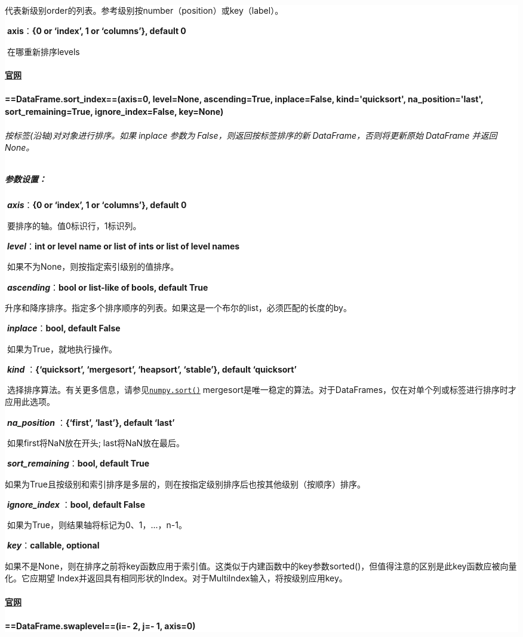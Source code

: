 ​		代表新级别order的列表。参考级别按number（position）或key（label）。

​	**axis**：**{0 or ‘index’, 1 or ‘columns’}, default 0**

​		在哪重新排序levels

#### [官网](https://pandas.pydata.org/docs/reference/api/pandas.DataFrame.reorder_levels.html)

#### **==DataFrame.sort_index==**(axis=0, level=None, ascending=True, inplace=False, kind='quicksort', na_position='last', sort_remaining=True, ignore_index=False, key=None)

###### 按标签(沿轴)对对象进行排序。如果 inplace 参数为 False，则返回按标签排序的新 DataFrame，否则将更新原始 DataFrame 并返回 None。

##### 参数设置：

​	***axis***：**{0 or ‘index’, 1 or ‘columns’}, default 0**

​		要排序的轴。值0标识行，1标识列。

​	***level***：**int or level name or list of ints or list of level names**

​		如果不为None，则按指定索引级别的值排序。

​	***ascending***：**bool or list-like of bools, default True**

​		升序和降序排序。指定多个排序顺序的列表。如果这是一个布尔的list，必须匹配的长度的by。

​	***inplace***：**bool, default False**

​		如果为True，就地执行操作。

​	***kind*** ：**{‘quicksort’, ‘mergesort’, ‘heapsort’, ‘stable’}, default ‘quicksort’**

​		选择排序算法。有关更多信息，请参见[`numpy.sort()`](https://numpy.org/doc/stable/reference/generated/numpy.sort.html#numpy.sort) mergesort是唯一稳定的算法。对于DataFrames，仅在对单个列或标签进行排序时才应用此选项。

​	***na_position*** ：**{‘first’, ‘last’}, default ‘last’**

​		如果first将NaN放在开头; last将NaN放在最后。

​	***sort_remaining***：**bool, default True**

​		如果为True且按级别和索引排序是多层的，则在按指定级别排序后也按其他级别（按顺序）排序。

​	***ignore_index*** ：**bool, default False**

​		如果为True，则结果轴将标记为0、1，...，n-1。

​	***key***：**callable, optional**

​		如果不是None，则在排序之前将key函数应用于索引值。这类似于内建函数中的key参数sorted()，但值得注意的区别是此key函数应被向量化。它应期望 Index并返回具有相同形状的Index。对于MultiIndex输入，将按级别应用key。

#### [官网](https://pandas.pydata.org/docs/reference/api/pandas.DataFrame.sort_index.html)

#### **==DataFrame.swaplevel==**(i=- 2, j=- 1, axis=0)
